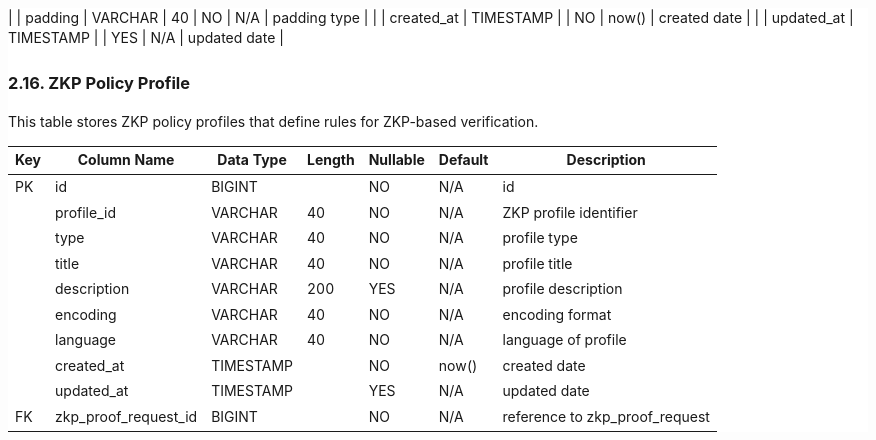 |     | padding               | VARCHAR   | 40     | NO       | N/A     | padding type                                   |
|     | created_at            | TIMESTAMP |        | NO       | now()   | created date                                   |
|     | updated_at            | TIMESTAMP |        | YES      | N/A     | updated date                                   |

### 2.16. ZKP Policy Profile

This table stores ZKP policy profiles that define rules for ZKP-based verification.

| Key | Column Name           | Data Type | Length | Nullable | Default | Description                    |
|-----|-----------------------|-----------|---------|----------|---------|--------------------------------|
| PK  | id                    | BIGINT    |        | NO       | N/A     | id                             |
|     | profile_id            | VARCHAR   | 40     | NO       | N/A     | ZKP profile identifier         |
|     | type                  | VARCHAR   | 40     | NO       | N/A     | profile type                   |
|     | title                 | VARCHAR   | 40     | NO       | N/A     | profile title                  |
|     | description           | VARCHAR   | 200    | YES      | N/A     | profile description            |
|     | encoding              | VARCHAR   | 40     | NO       | N/A     | encoding format                |
|     | language              | VARCHAR   | 40     | NO       | N/A     | language of profile            |
|     | created_at            | TIMESTAMP |        | NO       | now()   | created date                   |
|     | updated_at            | TIMESTAMP |        | YES      | N/A     | updated date                   |
| FK  | zkp_proof_request_id  | BIGINT    |        | NO       | N/A     | reference to zkp_proof_request |
